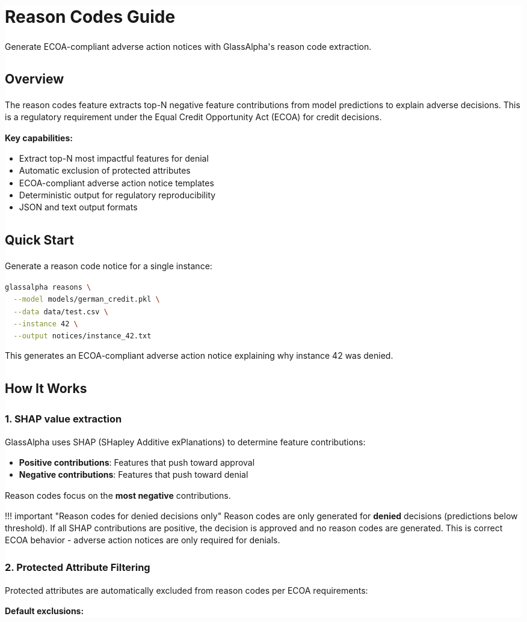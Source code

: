 # Reason Codes Guide

Generate ECOA-compliant adverse action notices with GlassAlpha's reason code extraction.

## Overview

The reason codes feature extracts top-N negative feature contributions from model predictions to explain adverse decisions. This is a regulatory requirement under the Equal Credit Opportunity Act (ECOA) for credit decisions.

**Key capabilities:**

- Extract top-N most impactful features for denial
- Automatic exclusion of protected attributes
- ECOA-compliant adverse action notice templates
- Deterministic output for regulatory reproducibility
- JSON and text output formats

## Quick Start

Generate a reason code notice for a single instance:

```bash
glassalpha reasons \
  --model models/german_credit.pkl \
  --data data/test.csv \
  --instance 42 \
  --output notices/instance_42.txt
```

This generates an ECOA-compliant adverse action notice explaining why instance 42 was denied.

## How It Works

### 1. SHAP value extraction

GlassAlpha uses SHAP (SHapley Additive exPlanations) to determine feature contributions:

- **Positive contributions**: Features that push toward approval
- **Negative contributions**: Features that push toward denial

Reason codes focus on the **most negative** contributions.

!!! important "Reason codes for denied decisions only"
Reason codes are only generated for **denied** decisions (predictions below threshold). If all SHAP contributions are positive, the decision is approved and no reason codes are generated. This is correct ECOA behavior - adverse action notices are only required for denials.

### 2. Protected Attribute Filtering

Protected attributes are automatically excluded from reason codes per ECOA requirements:

**Default exclusions:**
